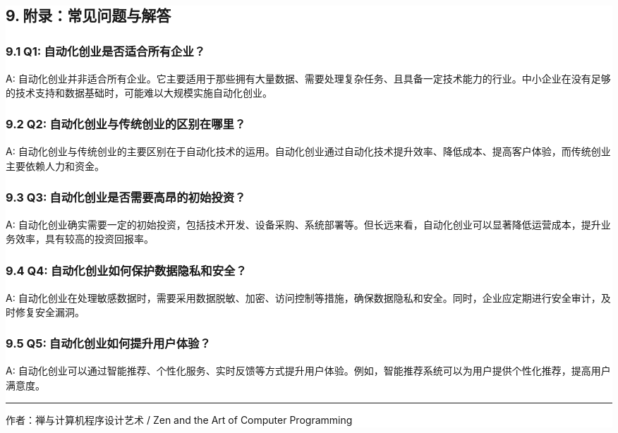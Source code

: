 ## 9. 附录：常见问题与解答

### 9.1 Q1: 自动化创业是否适合所有企业？

A: 自动化创业并非适合所有企业。它主要适用于那些拥有大量数据、需要处理复杂任务、且具备一定技术能力的行业。中小企业在没有足够的技术支持和数据基础时，可能难以大规模实施自动化创业。

### 9.2 Q2: 自动化创业与传统创业的区别在哪里？

A: 自动化创业与传统创业的主要区别在于自动化技术的运用。自动化创业通过自动化技术提升效率、降低成本、提高客户体验，而传统创业主要依赖人力和资金。

### 9.3 Q3: 自动化创业是否需要高昂的初始投资？

A: 自动化创业确实需要一定的初始投资，包括技术开发、设备采购、系统部署等。但长远来看，自动化创业可以显著降低运营成本，提升业务效率，具有较高的投资回报率。

### 9.4 Q4: 自动化创业如何保护数据隐私和安全？

A: 自动化创业在处理敏感数据时，需要采用数据脱敏、加密、访问控制等措施，确保数据隐私和安全。同时，企业应定期进行安全审计，及时修复安全漏洞。

### 9.5 Q5: 自动化创业如何提升用户体验？

A: 自动化创业可以通过智能推荐、个性化服务、实时反馈等方式提升用户体验。例如，智能推荐系统可以为用户提供个性化推荐，提高用户满意度。

---

作者：禅与计算机程序设计艺术 / Zen and the Art of Computer Programming

